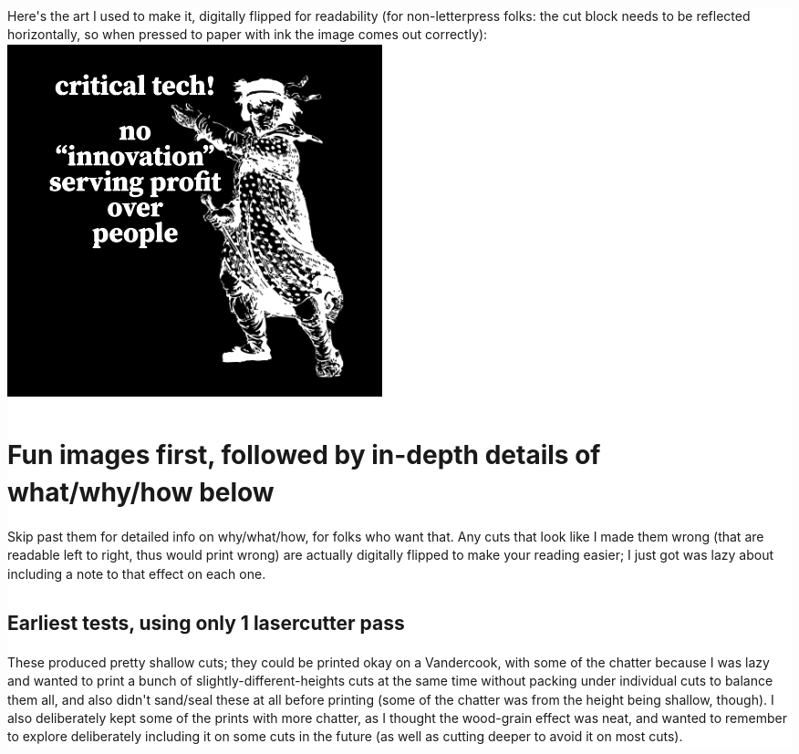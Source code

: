 Here's the art I used to make it, digitally flipped for readability (for non-letterpress folks: the cut block needs to be reflected horizontally, so when pressed to paper with ink the image comes out correctly):
![Screenshot of a black and white SVG image file of a historical illustration of a Luddite, and the text "critical tech! no 'innovation' serving profit over people". Photo digitally flipped for readability. ](/assets/post-media/2025-post-media/2025-03-01-lasercutting-letterpress/svg-example-flipped.png)

# Fun images first, followed by in-depth details of what/why/how below
Skip past them for detailed info on why/what/how, for folks who want that. Any cuts that look like I made them wrong (that are readable left to right, thus would print wrong) are actually digitally flipped to make your reading easier; I just got was lazy about including a note to that effect on each one.

## Earliest tests, using only 1 lasercutter pass
These produced pretty shallow cuts; they could be printed okay on a Vandercook, with some of the chatter because I was lazy and wanted to print a bunch of slightly-different-heights cuts at the same time without packing under individual cuts to balance them all, and also didn't sand/seal these at all before printing (some of the chatter was from the height being shallow, though). I also deliberately kept some of the prints with more chatter, as I thought the wood-grain effect was neat, and wanted to remember to explore deliberately including it on some cuts in the future (as well as cutting deeper to avoid it on most cuts).